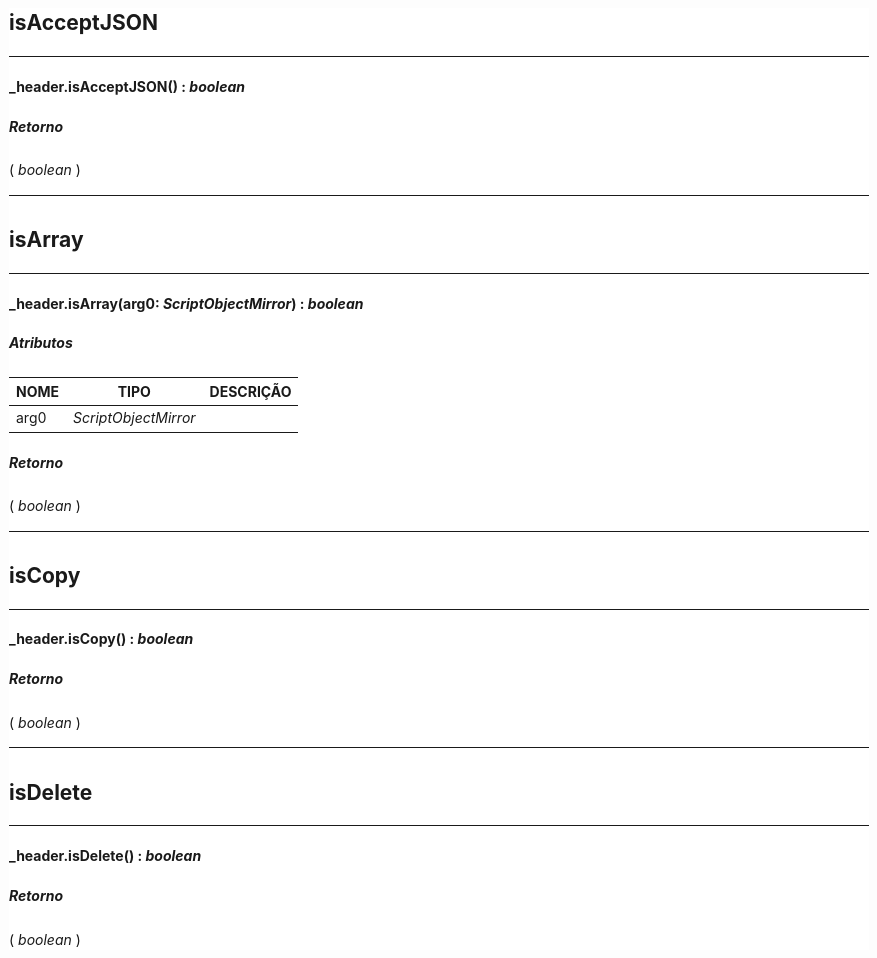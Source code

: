 ## isAcceptJSON

---

#### _header.isAcceptJSON() : _boolean_
##### Retorno

( _boolean_ )


---

## isArray

---

#### _header.isArray(arg0: _ScriptObjectMirror_) : _boolean_
##### Atributos

| NOME | TIPO | DESCRIÇÃO |
|---|---|---|
| arg0 | _ScriptObjectMirror_ |   |

##### Retorno

( _boolean_ )


---

## isCopy

---

#### _header.isCopy() : _boolean_
##### Retorno

( _boolean_ )


---

## isDelete

---

#### _header.isDelete() : _boolean_
##### Retorno

( _boolean_ )
